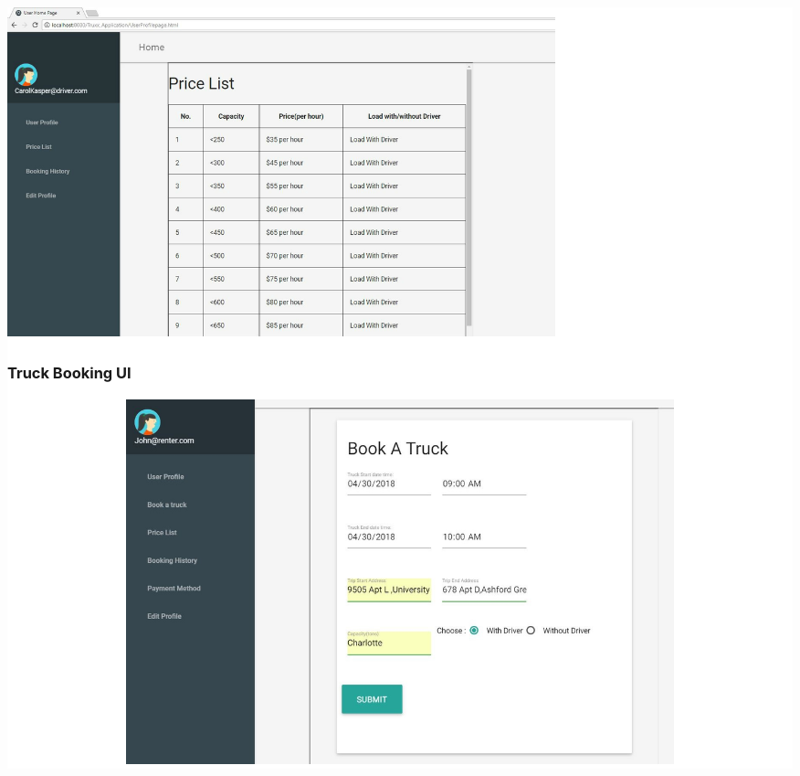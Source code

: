   <img src='./images/PriceList-Final.png' width='600'  />
</p>

### Truck Booking UI
<p align='center'>
  <img src='./images/TruckBooking-Final.png' width='600'  />
</p>

